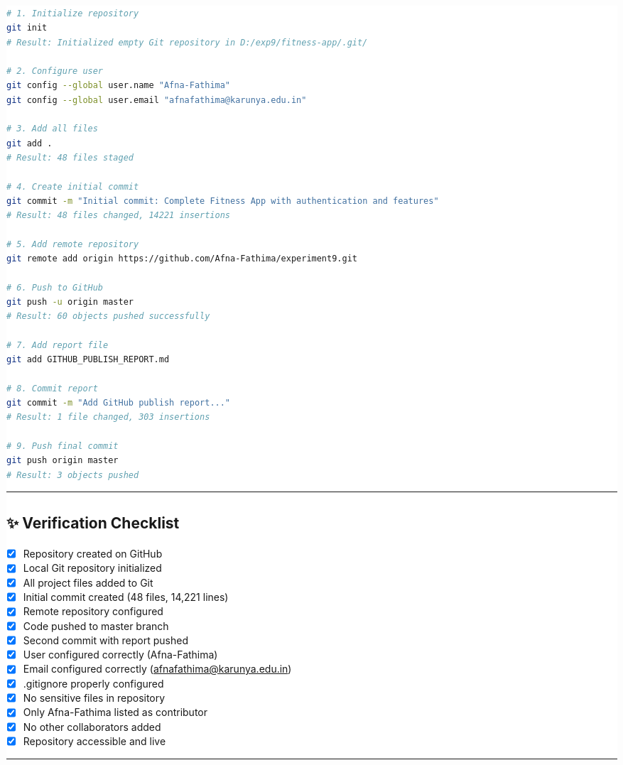 ```bash
# 1. Initialize repository
git init
# Result: Initialized empty Git repository in D:/exp9/fitness-app/.git/

# 2. Configure user
git config --global user.name "Afna-Fathima"
git config --global user.email "afnafathima@karunya.edu.in"

# 3. Add all files
git add .
# Result: 48 files staged

# 4. Create initial commit
git commit -m "Initial commit: Complete Fitness App with authentication and features"
# Result: 48 files changed, 14221 insertions

# 5. Add remote repository
git remote add origin https://github.com/Afna-Fathima/experiment9.git

# 6. Push to GitHub
git push -u origin master
# Result: 60 objects pushed successfully

# 7. Add report file
git add GITHUB_PUBLISH_REPORT.md

# 8. Commit report
git commit -m "Add GitHub publish report..."
# Result: 1 file changed, 303 insertions

# 9. Push final commit
git push origin master
# Result: 3 objects pushed
```

---

## ✨ Verification Checklist

- [x] Repository created on GitHub
- [x] Local Git repository initialized
- [x] All project files added to Git
- [x] Initial commit created (48 files, 14,221 lines)
- [x] Remote repository configured
- [x] Code pushed to master branch
- [x] Second commit with report pushed
- [x] User configured correctly (Afna-Fathima)
- [x] Email configured correctly (afnafathima@karunya.edu.in)
- [x] .gitignore properly configured
- [x] No sensitive files in repository
- [x] Only Afna-Fathima listed as contributor
- [x] No other collaborators added
- [x] Repository accessible and live

---